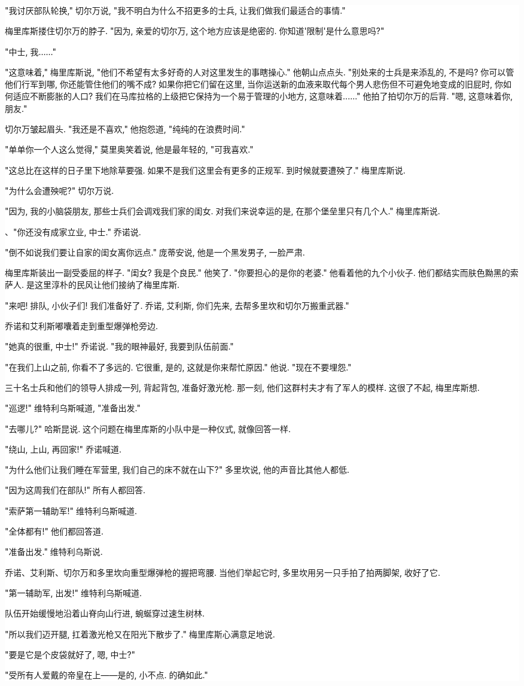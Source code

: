 "我讨厌部队轮换," 切尔万说, "我不明白为什么不招更多的士兵, 让我们做我们最适合的事情."

梅里库斯搂住切尔万的脖子. "因为, 亲爱的切尔万, 这个地方应该是绝密的. 你知道'限制'是什么意思吗?"

"中士, 我……"

"这意味着," 梅里库斯说, "他们不希望有太多好奇的人对这里发生的事瞎操心." 他朝山点点头. "别处来的士兵是来添乱的, 不是吗? 你可以管他们行军到哪, 你还能管住他们的嘴不成? 如果你把它们留在这里, 当你运送新的血液来取代每个男人悲伤但不可避免地变成的旧屁时, 你如何适应不断膨胀的人口? 我们在马库拉格的上级把它保持为一个易于管理的小地方, 这意味着......" 他拍了拍切尔万的后背. "嗯, 这意味着你, 朋友."

切尔万皱起眉头. "我还是不喜欢," 他抱怨道, "纯纯的在浪费时间."

"单单你一个人这么觉得," 莫里奥笑着说, 他是最年轻的, "可我喜欢."

"这总比在这样的日子里下地除草要强. 如果不是我们这里会有更多的正规军. 到时候就要遭殃了." 梅里库斯说.

"为什么会遭殃呢?" 切尔万说.

"因为, 我的小脑袋朋友, 那些士兵们会调戏我们家的闺女. 对我们来说幸运的是, 在那个堡垒里只有几个人." 梅里库斯说.

、"你还没有成家立业, 中士." 乔诺说.

"倒不如说我们要让自家的闺女离你远点." 庞蒂安说, 他是一个黑发男子, 一脸严肃.

梅里库斯装出一副受委屈的样子. "闺女? 我是个良民." 他笑了. "你要担心的是你的老婆." 他看着他的九个小伙子. 他们都结实而肤色黝黑的索萨人. 是这里淳朴的民风让他们接纳了梅里库斯.

"来吧! 排队, 小伙子们! 我们准备好了. 乔诺, 艾利斯, 你们先来, 去帮多里坎和切尔万搬重武器."

乔诺和艾利斯嘟囔着走到重型爆弹枪旁边.

"她真的很重, 中士!" 乔诺说. "我的眼神最好, 我要到队伍前面."

"在我们上山之前, 你看不了多远的. 它很重, 是的, 这就是你来帮忙原因." 他说.  "现在不要埋怨."

三十名士兵和他们的领导人排成一列, 背起背包, 准备好激光枪. 那一刻, 他们这群村夫才有了军人的模样. 这很了不起, 梅里库斯想.

"巡逻!" 维特利乌斯喊道, "准备出发."

"去哪儿?" 哈斯昆说. 这个问题在梅里库斯的小队中是一种仪式, 就像回答一样.

"绕山, 上山, 再回家!" 乔诺喊道.

"为什么他们让我们睡在军营里, 我们自己的床不就在山下?" 多里坎说, 他的声音比其他人都低.

"因为这周我们在部队!" 所有人都回答.

"索萨第一辅助军!" 维特利乌斯喊道.

"全体都有!" 他们都回答道.

"准备出发." 维特利乌斯说.

乔诺、艾利斯、切尔万和多里坎向重型爆弹枪的握把弯腰. 当他们举起它时, 多里坎用另一只手拍了拍两脚架, 收好了它.

"第一辅助军, 出发!" 维特利乌斯喊道.

队伍开始缓慢地沿着山脊向山行进, 蜿蜒穿过速生树林.

"所以我们迈开腿, 扛着激光枪又在阳光下散步了." 梅里库斯心满意足地说.

"要是它是个皮袋就好了, 嗯, 中士?"

"受所有人爱戴的帝皇在上——是的, 小不点. 的确如此."
